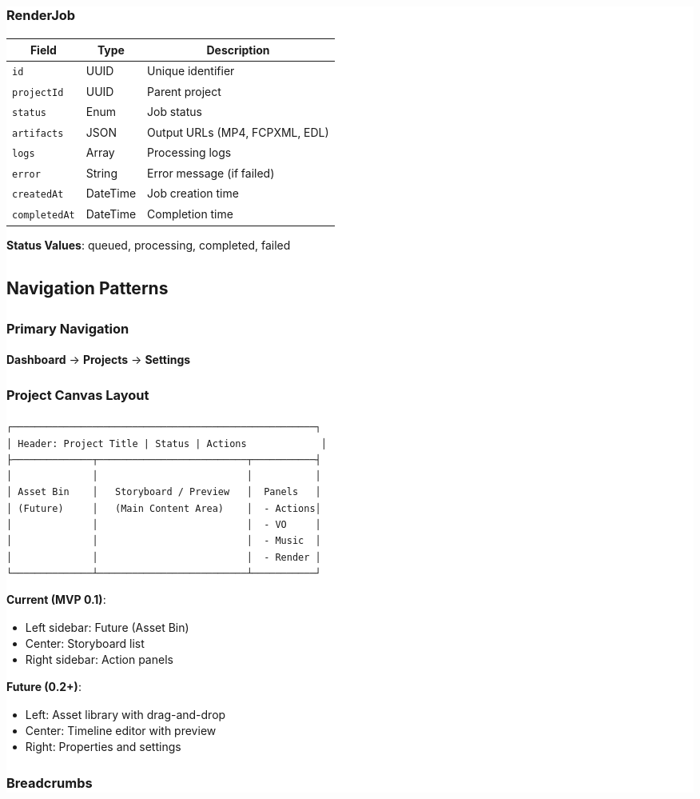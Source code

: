 ### RenderJob

| Field | Type | Description |
|-------|------|-------------|
| `id` | UUID | Unique identifier |
| `projectId` | UUID | Parent project |
| `status` | Enum | Job status |
| `artifacts` | JSON | Output URLs (MP4, FCPXML, EDL) |
| `logs` | Array | Processing logs |
| `error` | String | Error message (if failed) |
| `createdAt` | DateTime | Job creation time |
| `completedAt` | DateTime | Completion time |

**Status Values**: queued, processing, completed, failed

## Navigation Patterns

### Primary Navigation

**Dashboard** → **Projects** → **Settings**

### Project Canvas Layout

```
┌─────────────────────────────────────────────────────┐
│ Header: Project Title | Status | Actions             │
├──────────────┬──────────────────────────┬───────────┤
│              │                          │           │
│ Asset Bin    │   Storyboard / Preview   │  Panels   │
│ (Future)     │   (Main Content Area)    │  - Actions│
│              │                          │  - VO     │
│              │                          │  - Music  │
│              │                          │  - Render │
└──────────────┴──────────────────────────┴───────────┘
```

**Current (MVP 0.1)**:
- Left sidebar: Future (Asset Bin)
- Center: Storyboard list
- Right sidebar: Action panels

**Future (0.2+)**:
- Left: Asset library with drag-and-drop
- Center: Timeline editor with preview
- Right: Properties and settings

### Breadcrumbs
